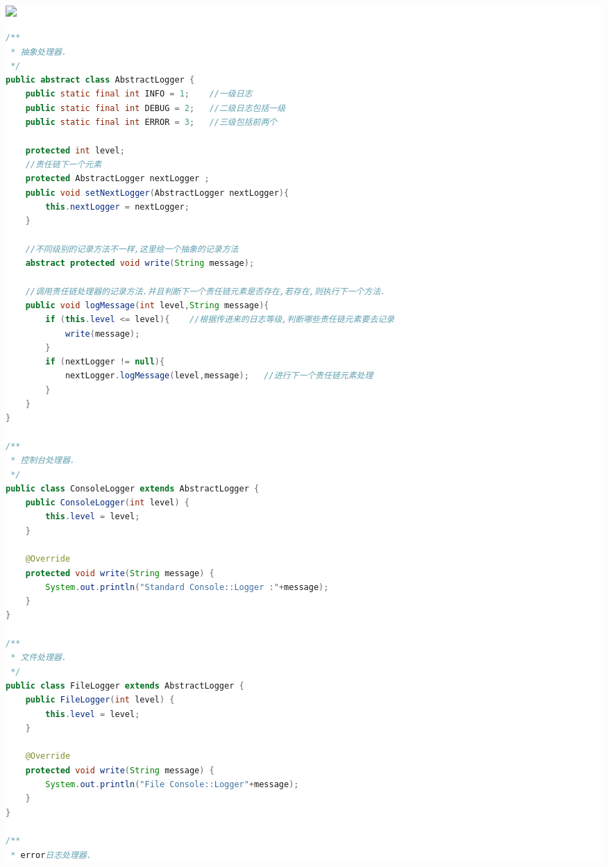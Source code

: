 

![](https://imgconvert.csdnimg.cn/aHR0cHM6Ly93d3cucnVub29iLmNvbS93cC1jb250ZW50L3VwbG9hZHMvMjAxNC8wOC9jaGFpbl9wYXR0ZXJuX3VtbF9kaWFncmFtLmpwZw?x-oss-process=image/format,png)

```java
/**
 * 抽象处理器.
 */
public abstract class AbstractLogger {
    public static final int INFO = 1;    //一级日志
    public static final int DEBUG = 2;   //二级日志包括一级
    public static final int ERROR = 3;   //三级包括前两个

    protected int level;
    //责任链下一个元素
    protected AbstractLogger nextLogger ;
    public void setNextLogger(AbstractLogger nextLogger){
        this.nextLogger = nextLogger;
    }

    //不同级别的记录方法不一样,这里给一个抽象的记录方法
    abstract protected void write(String message);

    //调用责任链处理器的记录方法.并且判断下一个责任链元素是否存在,若存在,则执行下一个方法.
    public void logMessage(int level,String message){
        if (this.level <= level){    //根据传进来的日志等级,判断哪些责任链元素要去记录
            write(message);
        }
        if (nextLogger != null){
            nextLogger.logMessage(level,message);   //进行下一个责任链元素处理
        }
    }
}

/**
 * 控制台处理器.
 */
public class ConsoleLogger extends AbstractLogger {
    public ConsoleLogger(int level) {
        this.level = level;
    }

    @Override
    protected void write(String message) {
        System.out.println("Standard Console::Logger :"+message);
    }
}

/**
 * 文件处理器.
 */
public class FileLogger extends AbstractLogger {
    public FileLogger(int level) {
        this.level = level;
    }

    @Override
    protected void write(String message) {
        System.out.println("File Console::Logger"+message);
    }
}

/**
 * error日志处理器.
```